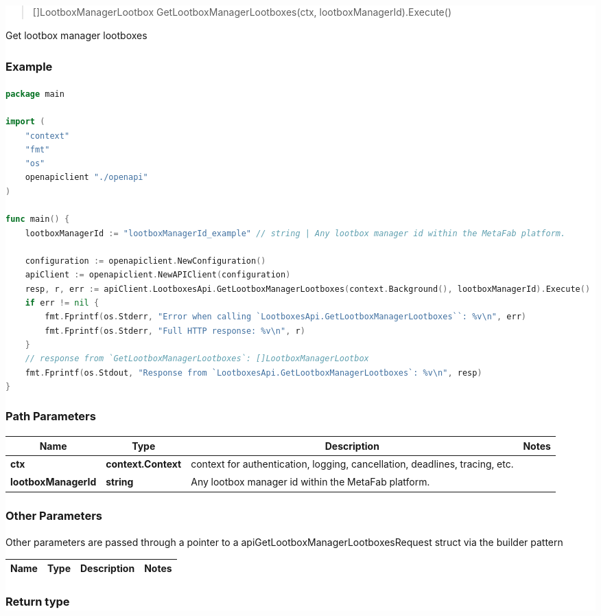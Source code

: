 > []LootboxManagerLootbox GetLootboxManagerLootboxes(ctx, lootboxManagerId).Execute()

Get lootbox manager lootboxes



### Example

```go
package main

import (
    "context"
    "fmt"
    "os"
    openapiclient "./openapi"
)

func main() {
    lootboxManagerId := "lootboxManagerId_example" // string | Any lootbox manager id within the MetaFab platform.

    configuration := openapiclient.NewConfiguration()
    apiClient := openapiclient.NewAPIClient(configuration)
    resp, r, err := apiClient.LootboxesApi.GetLootboxManagerLootboxes(context.Background(), lootboxManagerId).Execute()
    if err != nil {
        fmt.Fprintf(os.Stderr, "Error when calling `LootboxesApi.GetLootboxManagerLootboxes``: %v\n", err)
        fmt.Fprintf(os.Stderr, "Full HTTP response: %v\n", r)
    }
    // response from `GetLootboxManagerLootboxes`: []LootboxManagerLootbox
    fmt.Fprintf(os.Stdout, "Response from `LootboxesApi.GetLootboxManagerLootboxes`: %v\n", resp)
}
```

### Path Parameters


Name | Type | Description  | Notes
------------- | ------------- | ------------- | -------------
**ctx** | **context.Context** | context for authentication, logging, cancellation, deadlines, tracing, etc.
**lootboxManagerId** | **string** | Any lootbox manager id within the MetaFab platform. | 

### Other Parameters

Other parameters are passed through a pointer to a apiGetLootboxManagerLootboxesRequest struct via the builder pattern


Name | Type | Description  | Notes
------------- | ------------- | ------------- | -------------


### Return type
